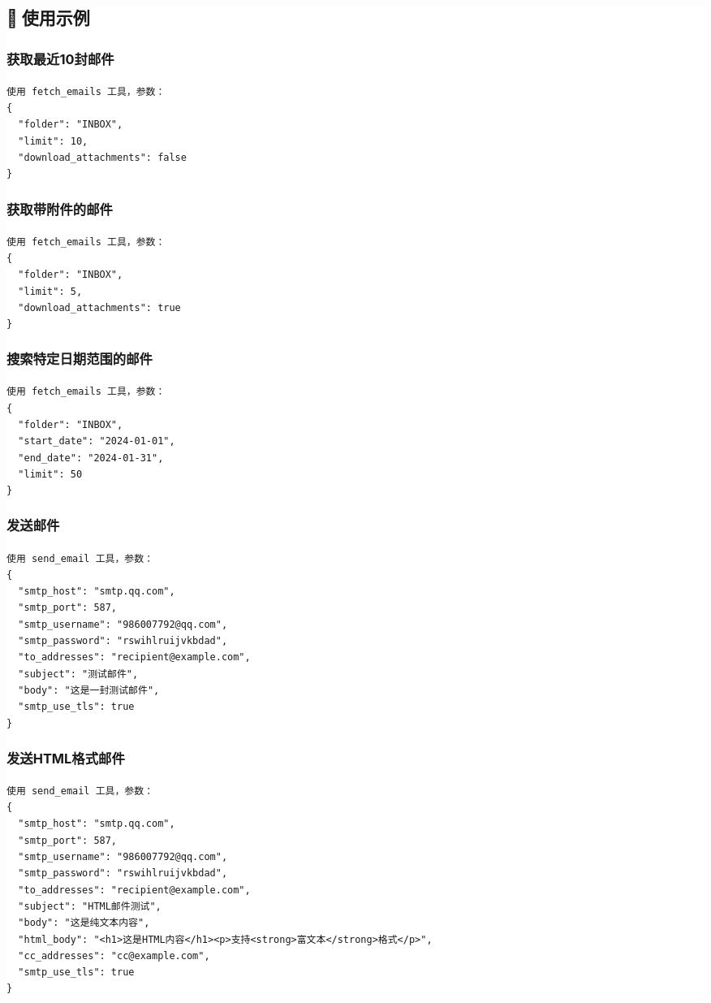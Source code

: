 ## 📝 使用示例

### 获取最近10封邮件
```
使用 fetch_emails 工具，参数：
{
  "folder": "INBOX",
  "limit": 10,
  "download_attachments": false
}
```

### 获取带附件的邮件
```
使用 fetch_emails 工具，参数：
{
  "folder": "INBOX",
  "limit": 5,
  "download_attachments": true
}
```

### 搜索特定日期范围的邮件
```
使用 fetch_emails 工具，参数：
{
  "folder": "INBOX",
  "start_date": "2024-01-01",
  "end_date": "2024-01-31",
  "limit": 50
}
```

### 发送邮件
```
使用 send_email 工具，参数：
{
  "smtp_host": "smtp.qq.com",
  "smtp_port": 587,
  "smtp_username": "986007792@qq.com",
  "smtp_password": "rswihlruijvkbdad",
  "to_addresses": "recipient@example.com",
  "subject": "测试邮件",
  "body": "这是一封测试邮件",
  "smtp_use_tls": true
}
```

### 发送HTML格式邮件
```
使用 send_email 工具，参数：
{
  "smtp_host": "smtp.qq.com",
  "smtp_port": 587,
  "smtp_username": "986007792@qq.com",
  "smtp_password": "rswihlruijvkbdad",
  "to_addresses": "recipient@example.com",
  "subject": "HTML邮件测试",
  "body": "这是纯文本内容",
  "html_body": "<h1>这是HTML内容</h1><p>支持<strong>富文本</strong>格式</p>",
  "cc_addresses": "cc@example.com",
  "smtp_use_tls": true
}
```